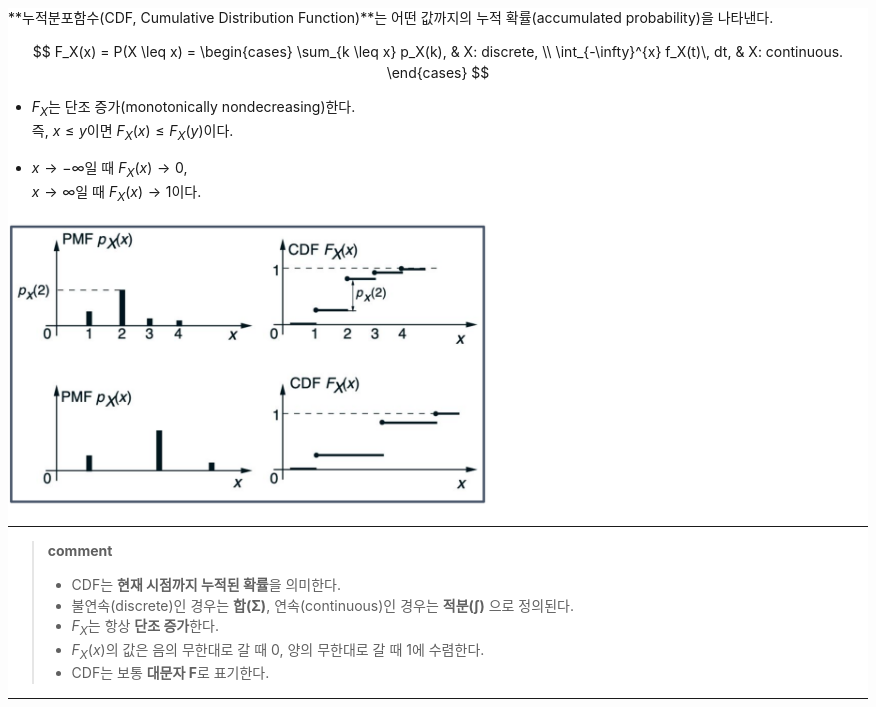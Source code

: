 **누적분포함수(CDF, Cumulative Distribution Function)**는 어떤 값까지의 누적 확률(accumulated probability)을 나타낸다.  

$$
F_X(x) = P(X \leq x) =
\begin{cases}
\sum_{k \leq x} p_X(k), & X: discrete, \\
\int_{-\infty}^{x} f_X(t)\, dt, & X: continuous.
\end{cases}
$$

- $F_X$는 단조 증가(monotonically nondecreasing)한다.  
  즉, $x \leq y$이면 $F_X(x) \leq F_X(y)$이다.  

- $x \to -\infty$일 때 $F_X(x) \to 0$,  
  $x \to \infty$일 때 $F_X(x) \to 1$이다.  
  
<img src="/assets/img/probstat/2/image_4.png" alt="image" width="480px">

---

>**comment**
>
>- CDF는 **현재 시점까지 누적된 확률**을 의미한다.  
>- 불연속(discrete)인 경우는 **합(Σ)**, 연속(continuous)인 경우는 **적분(∫)** 으로 정의된다.  
>- $F_X$는 항상 **단조 증가**한다.  
>- $F_X(x)$의 값은 음의 무한대로 갈 때 0, 양의 무한대로 갈 때 1에 수렴한다.  
>- CDF는 보통 **대문자 F**로 표기한다.  

---